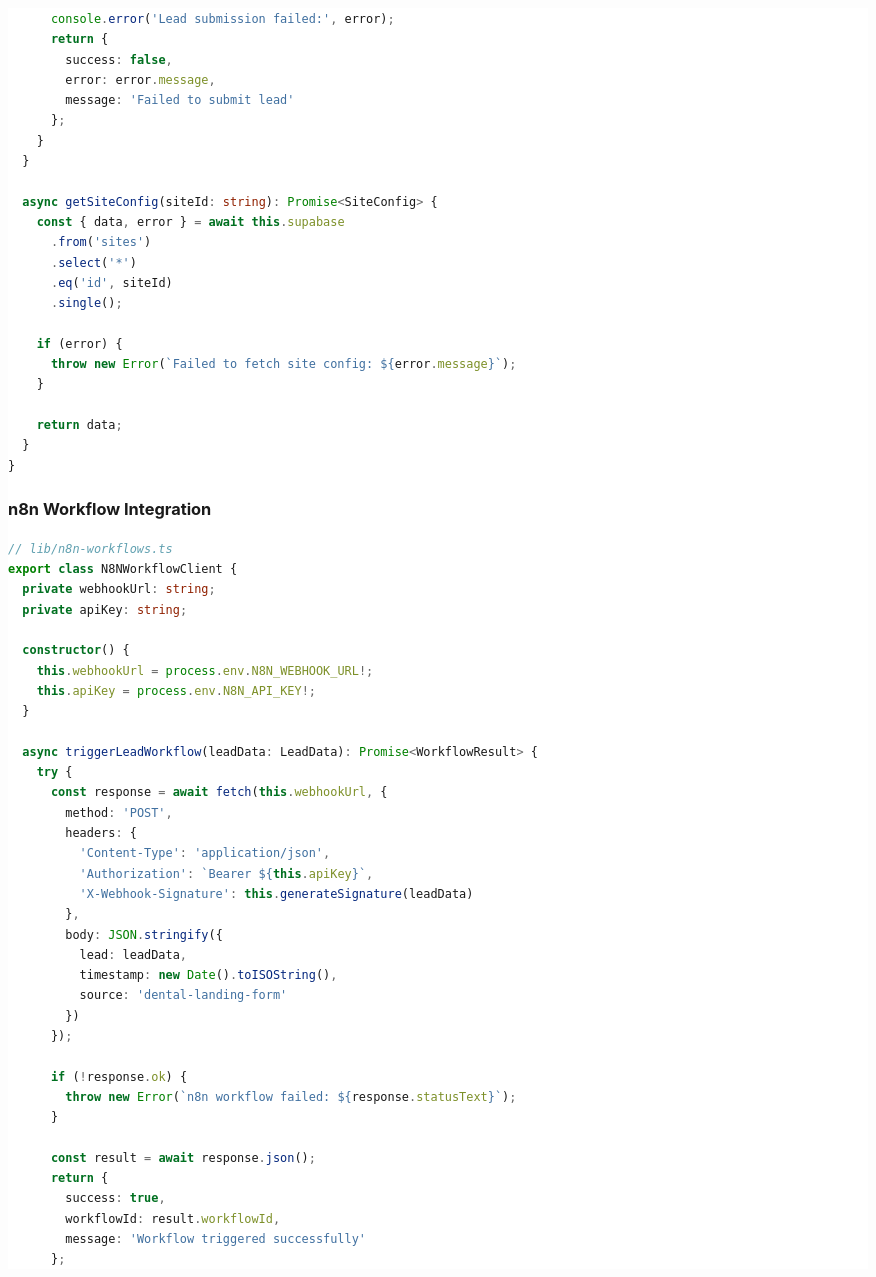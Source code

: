 ```typescript
      console.error('Lead submission failed:', error);
      return {
        success: false,
        error: error.message,
        message: 'Failed to submit lead'
      };
    }
  }
  
  async getSiteConfig(siteId: string): Promise<SiteConfig> {
    const { data, error } = await this.supabase
      .from('sites')
      .select('*')
      .eq('id', siteId)
      .single();
    
    if (error) {
      throw new Error(`Failed to fetch site config: ${error.message}`);
    }
    
    return data;
  }
}
```

### n8n Workflow Integration
```typescript
// lib/n8n-workflows.ts
export class N8NWorkflowClient {
  private webhookUrl: string;
  private apiKey: string;
  
  constructor() {
    this.webhookUrl = process.env.N8N_WEBHOOK_URL!;
    this.apiKey = process.env.N8N_API_KEY!;
  }
  
  async triggerLeadWorkflow(leadData: LeadData): Promise<WorkflowResult> {
    try {
      const response = await fetch(this.webhookUrl, {
        method: 'POST',
        headers: {
          'Content-Type': 'application/json',
          'Authorization': `Bearer ${this.apiKey}`,
          'X-Webhook-Signature': this.generateSignature(leadData)
        },
        body: JSON.stringify({
          lead: leadData,
          timestamp: new Date().toISOString(),
          source: 'dental-landing-form'
        })
      });
      
      if (!response.ok) {
        throw new Error(`n8n workflow failed: ${response.statusText}`);
      }
      
      const result = await response.json();
      return {
        success: true,
        workflowId: result.workflowId,
        message: 'Workflow triggered successfully'
      };
```
